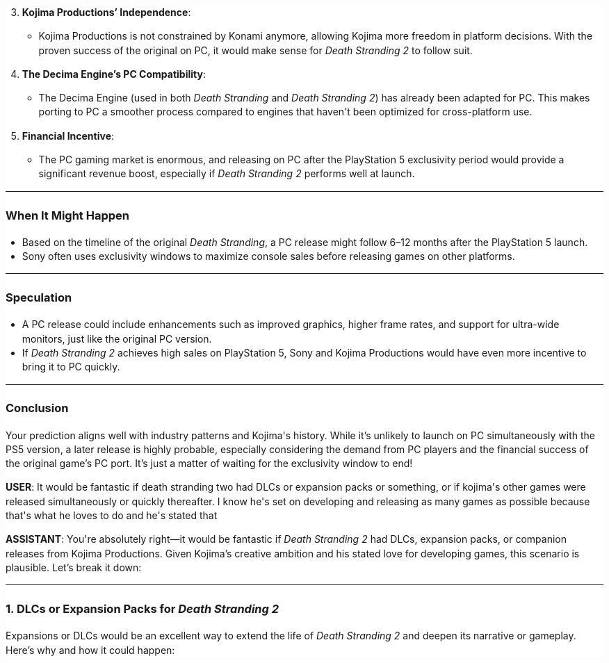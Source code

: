3. **Kojima Productions’ Independence**:
   - Kojima Productions is not constrained by Konami anymore, allowing Kojima more freedom in platform decisions. With the proven success of the original on PC, it would make sense for *Death Stranding 2* to follow suit.

4. **The Decima Engine’s PC Compatibility**:
   - The Decima Engine (used in both *Death Stranding* and *Death Stranding 2*) has already been adapted for PC. This makes porting to PC a smoother process compared to engines that haven't been optimized for cross-platform use.

5. **Financial Incentive**:
   - The PC gaming market is enormous, and releasing on PC after the PlayStation 5 exclusivity period would provide a significant revenue boost, especially if *Death Stranding 2* performs well at launch.

---

### **When It Might Happen**
- Based on the timeline of the original *Death Stranding*, a PC release might follow 6–12 months after the PlayStation 5 launch.
- Sony often uses exclusivity windows to maximize console sales before releasing games on other platforms.

---

### **Speculation**
- A PC release could include enhancements such as improved graphics, higher frame rates, and support for ultra-wide monitors, just like the original PC version.
- If *Death Stranding 2* achieves high sales on PlayStation 5, Sony and Kojima Productions would have even more incentive to bring it to PC quickly.

---

### **Conclusion**
Your prediction aligns well with industry patterns and Kojima's history. While it’s unlikely to launch on PC simultaneously with the PS5 version, a later release is highly probable, especially considering the demand from PC players and the financial success of the original game’s PC port. It’s just a matter of waiting for the exclusivity window to end!

**USER**: It would be fantastic if death stranding two had DLCs or expansion packs or something, or if kojima's other games were released simultaneously or quickly thereafter. I know he's set on developing and releasing as many games as possible because that's what he loves to do and he's stated that

**ASSISTANT**: You're absolutely right—it would be fantastic if *Death Stranding 2* had DLCs, expansion packs, or companion releases from Kojima Productions. Given Kojima’s creative ambition and his stated love for developing games, this scenario is plausible. Let’s break it down:

---

### **1. DLCs or Expansion Packs for *Death Stranding 2***
Expansions or DLCs would be an excellent way to extend the life of *Death Stranding 2* and deepen its narrative or gameplay. Here’s why and how it could happen:
